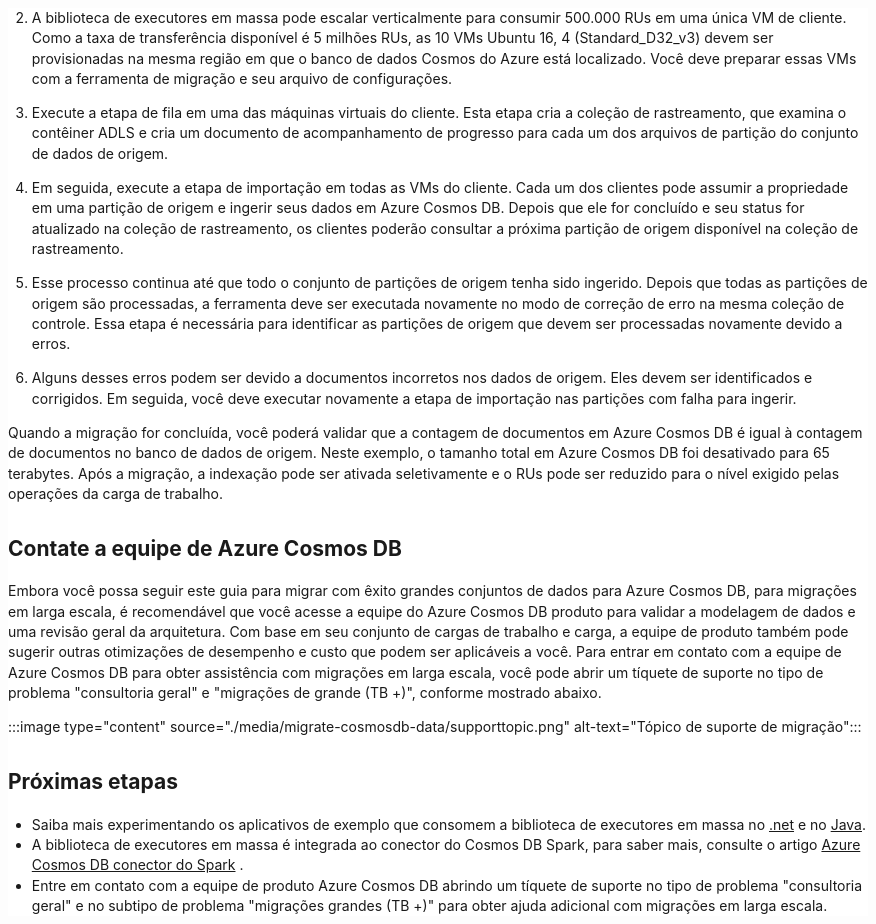 2. A biblioteca de executores em massa pode escalar verticalmente para consumir 500.000 RUs em uma única VM de cliente. Como a taxa de transferência disponível é 5 milhões RUs, as 10 VMs Ubuntu 16, 4 (Standard_D32_v3) devem ser provisionadas na mesma região em que o banco de dados Cosmos do Azure está localizado. Você deve preparar essas VMs com a ferramenta de migração e seu arquivo de configurações.  

3. Execute a etapa de fila em uma das máquinas virtuais do cliente. Esta etapa cria a coleção de rastreamento, que examina o contêiner ADLS e cria um documento de acompanhamento de progresso para cada um dos arquivos de partição do conjunto de dados de origem.  

4. Em seguida, execute a etapa de importação em todas as VMs do cliente. Cada um dos clientes pode assumir a propriedade em uma partição de origem e ingerir seus dados em Azure Cosmos DB. Depois que ele for concluído e seu status for atualizado na coleção de rastreamento, os clientes poderão consultar a próxima partição de origem disponível na coleção de rastreamento.  

5. Esse processo continua até que todo o conjunto de partições de origem tenha sido ingerido. Depois que todas as partições de origem são processadas, a ferramenta deve ser executada novamente no modo de correção de erro na mesma coleção de controle. Essa etapa é necessária para identificar as partições de origem que devem ser processadas novamente devido a erros.  

6. Alguns desses erros podem ser devido a documentos incorretos nos dados de origem. Eles devem ser identificados e corrigidos. Em seguida, você deve executar novamente a etapa de importação nas partições com falha para ingerir. 

Quando a migração for concluída, você poderá validar que a contagem de documentos em Azure Cosmos DB é igual à contagem de documentos no banco de dados de origem. Neste exemplo, o tamanho total em Azure Cosmos DB foi desativado para 65 terabytes. Após a migração, a indexação pode ser ativada seletivamente e o RUs pode ser reduzido para o nível exigido pelas operações da carga de trabalho.

## <a name="contact-the-azure-cosmos-db-team"></a>Contate a equipe de Azure Cosmos DB
Embora você possa seguir este guia para migrar com êxito grandes conjuntos de dados para Azure Cosmos DB, para migrações em larga escala, é recomendável que você acesse a equipe do Azure Cosmos DB produto para validar a modelagem de dados e uma revisão geral da arquitetura. Com base em seu conjunto de cargas de trabalho e carga, a equipe de produto também pode sugerir outras otimizações de desempenho e custo que podem ser aplicáveis a você. Para entrar em contato com a equipe de Azure Cosmos DB para obter assistência com migrações em larga escala, você pode abrir um tíquete de suporte no tipo de problema "consultoria geral" e "migrações de grande (TB +)", conforme mostrado abaixo.

:::image type="content" source="./media/migrate-cosmosdb-data/supporttopic.png" alt-text="Tópico de suporte de migração":::


## <a name="next-steps"></a>Próximas etapas

* Saiba mais experimentando os aplicativos de exemplo que consomem a biblioteca de executores em massa no [.net](bulk-executor-dot-net.md) e no [Java](bulk-executor-java.md). 
* A biblioteca de executores em massa é integrada ao conector do Cosmos DB Spark, para saber mais, consulte o artigo [Azure Cosmos DB conector do Spark](spark-connector.md) .  
* Entre em contato com a equipe de produto Azure Cosmos DB abrindo um tíquete de suporte no tipo de problema "consultoria geral" e no subtipo de problema "migrações grandes (TB +)" para obter ajuda adicional com migrações em larga escala. 
